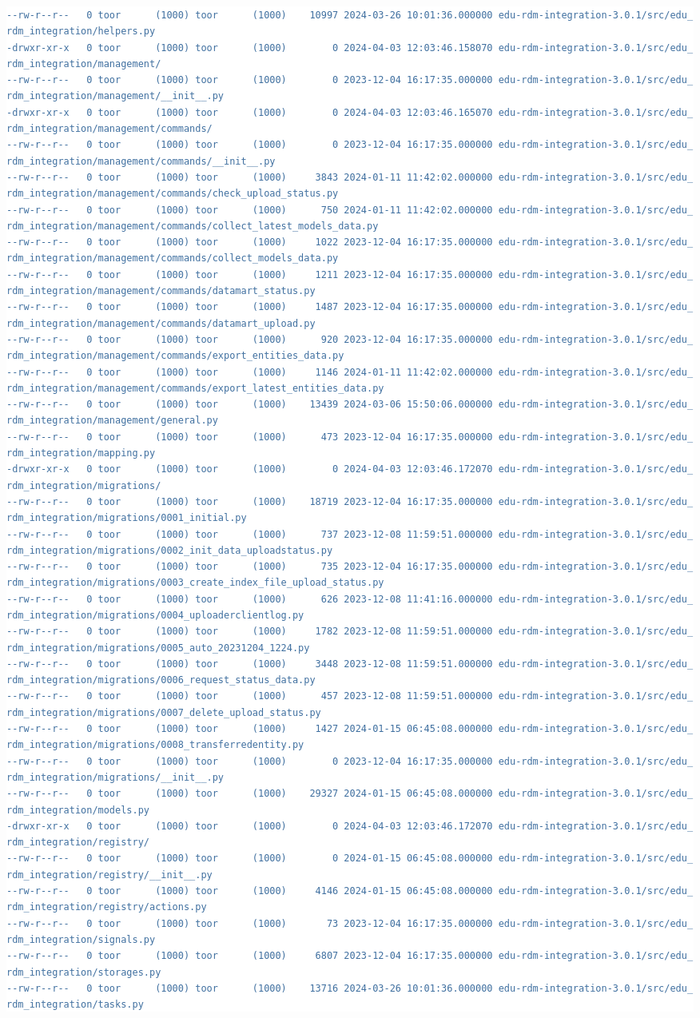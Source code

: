 ```diff
--rw-r--r--   0 toor      (1000) toor      (1000)    10997 2024-03-26 10:01:36.000000 edu-rdm-integration-3.0.1/src/edu_rdm_integration/helpers.py
-drwxr-xr-x   0 toor      (1000) toor      (1000)        0 2024-04-03 12:03:46.158070 edu-rdm-integration-3.0.1/src/edu_rdm_integration/management/
--rw-r--r--   0 toor      (1000) toor      (1000)        0 2023-12-04 16:17:35.000000 edu-rdm-integration-3.0.1/src/edu_rdm_integration/management/__init__.py
-drwxr-xr-x   0 toor      (1000) toor      (1000)        0 2024-04-03 12:03:46.165070 edu-rdm-integration-3.0.1/src/edu_rdm_integration/management/commands/
--rw-r--r--   0 toor      (1000) toor      (1000)        0 2023-12-04 16:17:35.000000 edu-rdm-integration-3.0.1/src/edu_rdm_integration/management/commands/__init__.py
--rw-r--r--   0 toor      (1000) toor      (1000)     3843 2024-01-11 11:42:02.000000 edu-rdm-integration-3.0.1/src/edu_rdm_integration/management/commands/check_upload_status.py
--rw-r--r--   0 toor      (1000) toor      (1000)      750 2024-01-11 11:42:02.000000 edu-rdm-integration-3.0.1/src/edu_rdm_integration/management/commands/collect_latest_models_data.py
--rw-r--r--   0 toor      (1000) toor      (1000)     1022 2023-12-04 16:17:35.000000 edu-rdm-integration-3.0.1/src/edu_rdm_integration/management/commands/collect_models_data.py
--rw-r--r--   0 toor      (1000) toor      (1000)     1211 2023-12-04 16:17:35.000000 edu-rdm-integration-3.0.1/src/edu_rdm_integration/management/commands/datamart_status.py
--rw-r--r--   0 toor      (1000) toor      (1000)     1487 2023-12-04 16:17:35.000000 edu-rdm-integration-3.0.1/src/edu_rdm_integration/management/commands/datamart_upload.py
--rw-r--r--   0 toor      (1000) toor      (1000)      920 2023-12-04 16:17:35.000000 edu-rdm-integration-3.0.1/src/edu_rdm_integration/management/commands/export_entities_data.py
--rw-r--r--   0 toor      (1000) toor      (1000)     1146 2024-01-11 11:42:02.000000 edu-rdm-integration-3.0.1/src/edu_rdm_integration/management/commands/export_latest_entities_data.py
--rw-r--r--   0 toor      (1000) toor      (1000)    13439 2024-03-06 15:50:06.000000 edu-rdm-integration-3.0.1/src/edu_rdm_integration/management/general.py
--rw-r--r--   0 toor      (1000) toor      (1000)      473 2023-12-04 16:17:35.000000 edu-rdm-integration-3.0.1/src/edu_rdm_integration/mapping.py
-drwxr-xr-x   0 toor      (1000) toor      (1000)        0 2024-04-03 12:03:46.172070 edu-rdm-integration-3.0.1/src/edu_rdm_integration/migrations/
--rw-r--r--   0 toor      (1000) toor      (1000)    18719 2023-12-04 16:17:35.000000 edu-rdm-integration-3.0.1/src/edu_rdm_integration/migrations/0001_initial.py
--rw-r--r--   0 toor      (1000) toor      (1000)      737 2023-12-08 11:59:51.000000 edu-rdm-integration-3.0.1/src/edu_rdm_integration/migrations/0002_init_data_uploadstatus.py
--rw-r--r--   0 toor      (1000) toor      (1000)      735 2023-12-04 16:17:35.000000 edu-rdm-integration-3.0.1/src/edu_rdm_integration/migrations/0003_create_index_file_upload_status.py
--rw-r--r--   0 toor      (1000) toor      (1000)      626 2023-12-08 11:41:16.000000 edu-rdm-integration-3.0.1/src/edu_rdm_integration/migrations/0004_uploaderclientlog.py
--rw-r--r--   0 toor      (1000) toor      (1000)     1782 2023-12-08 11:59:51.000000 edu-rdm-integration-3.0.1/src/edu_rdm_integration/migrations/0005_auto_20231204_1224.py
--rw-r--r--   0 toor      (1000) toor      (1000)     3448 2023-12-08 11:59:51.000000 edu-rdm-integration-3.0.1/src/edu_rdm_integration/migrations/0006_request_status_data.py
--rw-r--r--   0 toor      (1000) toor      (1000)      457 2023-12-08 11:59:51.000000 edu-rdm-integration-3.0.1/src/edu_rdm_integration/migrations/0007_delete_upload_status.py
--rw-r--r--   0 toor      (1000) toor      (1000)     1427 2024-01-15 06:45:08.000000 edu-rdm-integration-3.0.1/src/edu_rdm_integration/migrations/0008_transferredentity.py
--rw-r--r--   0 toor      (1000) toor      (1000)        0 2023-12-04 16:17:35.000000 edu-rdm-integration-3.0.1/src/edu_rdm_integration/migrations/__init__.py
--rw-r--r--   0 toor      (1000) toor      (1000)    29327 2024-01-15 06:45:08.000000 edu-rdm-integration-3.0.1/src/edu_rdm_integration/models.py
-drwxr-xr-x   0 toor      (1000) toor      (1000)        0 2024-04-03 12:03:46.172070 edu-rdm-integration-3.0.1/src/edu_rdm_integration/registry/
--rw-r--r--   0 toor      (1000) toor      (1000)        0 2024-01-15 06:45:08.000000 edu-rdm-integration-3.0.1/src/edu_rdm_integration/registry/__init__.py
--rw-r--r--   0 toor      (1000) toor      (1000)     4146 2024-01-15 06:45:08.000000 edu-rdm-integration-3.0.1/src/edu_rdm_integration/registry/actions.py
--rw-r--r--   0 toor      (1000) toor      (1000)       73 2023-12-04 16:17:35.000000 edu-rdm-integration-3.0.1/src/edu_rdm_integration/signals.py
--rw-r--r--   0 toor      (1000) toor      (1000)     6807 2023-12-04 16:17:35.000000 edu-rdm-integration-3.0.1/src/edu_rdm_integration/storages.py
--rw-r--r--   0 toor      (1000) toor      (1000)    13716 2024-03-26 10:01:36.000000 edu-rdm-integration-3.0.1/src/edu_rdm_integration/tasks.py
```